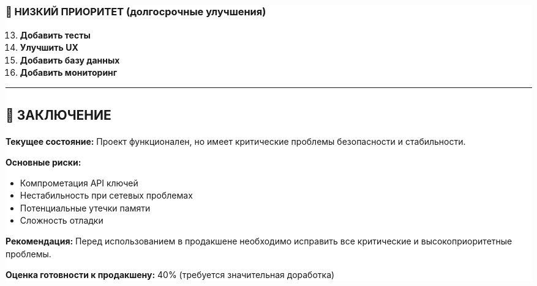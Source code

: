 ### 🔵 НИЗКИЙ ПРИОРИТЕТ (долгосрочные улучшения)
13. **Добавить тесты**
14. **Улучшить UX**
15. **Добавить базу данных**
16. **Добавить мониторинг**

---

## 🎯 ЗАКЛЮЧЕНИЕ

**Текущее состояние:** Проект функционален, но имеет критические проблемы безопасности и стабильности.

**Основные риски:**
- Компрометация API ключей
- Нестабильность при сетевых проблемах
- Потенциальные утечки памяти
- Сложность отладки

**Рекомендация:** Перед использованием в продакшене необходимо исправить все критические и высокоприоритетные проблемы.

**Оценка готовности к продакшену:** 40% (требуется значительная доработка)
